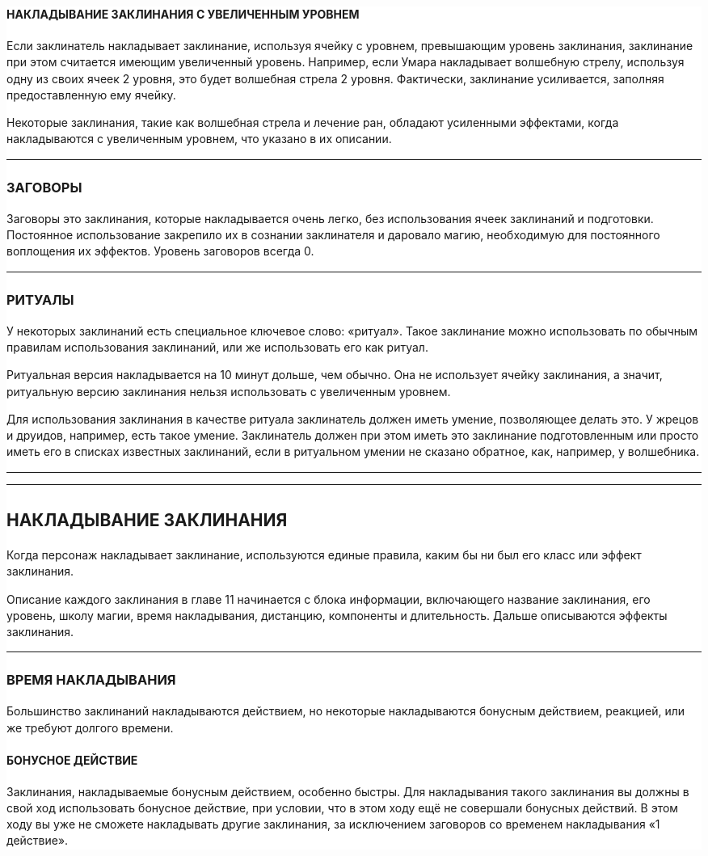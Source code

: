 
#### НАКЛАДЫВАНИЕ ЗАКЛИНАНИЯ С УВЕЛИЧЕННЫМ УРОВНЕМ
Если заклинатель накладывает заклинание, используя ячейку с уровнем, превышающим уровень заклинания, заклинание при этом считается имеющим увеличенный уровень. Например, если Умара накладывает волшебную стрелу, используя одну из своих ячеек 2 уровня, это будет волшебная стрела 2 уровня. Фактически, заклинание усиливается, заполняя предоставленную ему ячейку.

Некоторые заклинания, такие как волшебная стрела и лечение ран, обладают усиленными эффектами, когда накладываются с увеличенным уровнем, что указано в их описании.

***
### ЗАГОВОРЫ
Заговоры это заклинания, которые накладывается очень легко, без использования ячеек заклинаний и подготовки. Постоянное использование закрепило их в сознании заклинателя и даровало магию, необходимую для постоянного воплощения их эффектов. Уровень заговоров всегда 0.

***
### РИТУАЛЫ
У некоторых заклинаний есть специальное ключевое слово: «ритуал». Такое заклинание можно использовать по обычным правилам использования заклинаний, или же использовать его как ритуал.

Ритуальная версия накладывается на 10 минут дольше, чем обычно. Она не использует ячейку заклинания, а значит, ритуальную версию заклинания нельзя использовать с увеличенным уровнем.

Для использования заклинания в качестве ритуала заклинатель должен иметь умение, позволяющее делать это. У жрецов и друидов, например, есть такое умение. Заклинатель должен при этом иметь это заклинание подготовленным или просто иметь его в списках известных заклинаний, если в ритуальном умении не сказано обратное, как, например, у волшебника.

***
***
## НАКЛАДЫВАНИЕ ЗАКЛИНАНИЯ
Когда персонаж накладывает заклинание, используются единые правила, каким бы ни был его класс или эффект заклинания.

Описание каждого заклинания в главе 11 начинается с блока информации, включающего название заклинания, его уровень, школу магии, время накладывания, дистанцию, компоненты и длительность. Дальше описываются эффекты заклинания.


***
### ВРЕМЯ НАКЛАДЫВАНИЯ
Большинство заклинаний накладываются действием, но некоторые накладываются бонусным действием, реакцией, или же требуют долгого времени.


#### БОНУСНОЕ ДЕЙСТВИЕ
Заклинания, накладываемые бонусным действием, особенно быстры. Для накладывания такого заклинания вы должны в свой ход использовать бонусное действие, при условии, что в этом ходу ещё не совершали бонусных действий. В этом ходу вы уже не сможете накладывать другие заклинания, за исключением заговоров со временем накладывания «1 действие».
